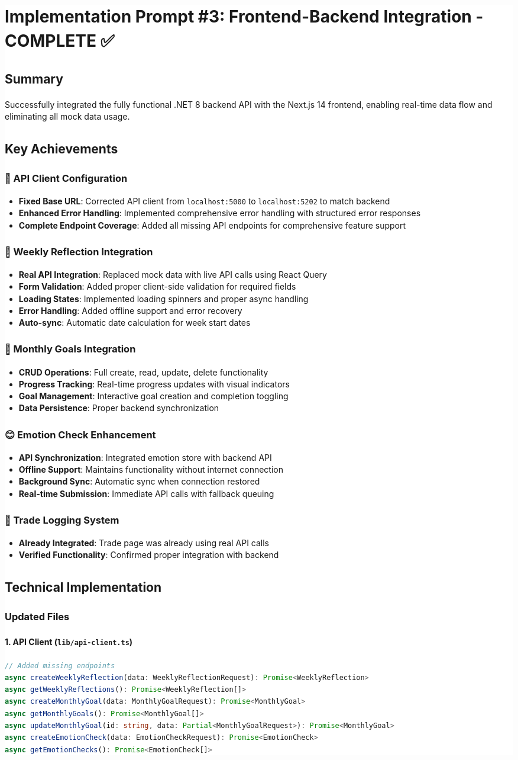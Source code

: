 # Implementation Prompt #3: Frontend-Backend Integration - COMPLETE ✅

## Summary
Successfully integrated the fully functional .NET 8 backend API with the Next.js 14 frontend, enabling real-time data flow and eliminating all mock data usage.

## Key Achievements

### 🔗 API Client Configuration
- **Fixed Base URL**: Corrected API client from `localhost:5000` to `localhost:5202` to match backend
- **Enhanced Error Handling**: Implemented comprehensive error handling with structured error responses
- **Complete Endpoint Coverage**: Added all missing API endpoints for comprehensive feature support

### 📝 Weekly Reflection Integration
- **Real API Integration**: Replaced mock data with live API calls using React Query
- **Form Validation**: Added proper client-side validation for required fields
- **Loading States**: Implemented loading spinners and proper async handling
- **Error Handling**: Added offline support and error recovery
- **Auto-sync**: Automatic date calculation for week start dates

### 🎯 Monthly Goals Integration
- **CRUD Operations**: Full create, read, update, delete functionality
- **Progress Tracking**: Real-time progress updates with visual indicators
- **Goal Management**: Interactive goal creation and completion toggling
- **Data Persistence**: Proper backend synchronization

### 😊 Emotion Check Enhancement
- **API Synchronization**: Integrated emotion store with backend API
- **Offline Support**: Maintains functionality without internet connection
- **Background Sync**: Automatic sync when connection restored
- **Real-time Submission**: Immediate API calls with fallback queuing

### 🏪 Trade Logging System
- **Already Integrated**: Trade page was already using real API calls
- **Verified Functionality**: Confirmed proper integration with backend

## Technical Implementation

### Updated Files

#### 1. API Client (`lib/api-client.ts`)
```typescript
// Added missing endpoints
async createWeeklyReflection(data: WeeklyReflectionRequest): Promise<WeeklyReflection>
async getWeeklyReflections(): Promise<WeeklyReflection[]>
async createMonthlyGoal(data: MonthlyGoalRequest): Promise<MonthlyGoal>
async getMonthlyGoals(): Promise<MonthlyGoal[]>
async updateMonthlyGoal(id: string, data: Partial<MonthlyGoalRequest>): Promise<MonthlyGoal>
async createEmotionCheck(data: EmotionCheckRequest): Promise<EmotionCheck>
async getEmotionChecks(): Promise<EmotionCheck[]>
```
